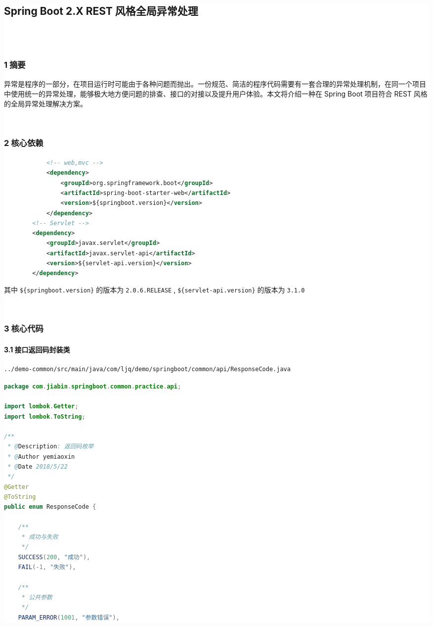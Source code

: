 ## Spring Boot 2.X REST 风格全局异常处理  


​    
​    
### 1 摘要  

异常是程序的一部分，在项目运行时可能由于各种问题而抛出。一份规范、简洁的程序代码需要有一套合理的异常处理机制，在同一个项目中使用统一的异常处理，能够极大地方便问题的排查、接口的对接以及提升用户体验。本文将介绍一种在 Spring Boot 项目符合 REST 风格的全局异常处理解决方案。  

​    

### 2 核心依赖  

```xml
            <!-- web,mvc -->
            <dependency>
                <groupId>org.springframework.boot</groupId>
                <artifactId>spring-boot-starter-web</artifactId>
                <version>${springboot.version}</version>
            </dependency>
        <!-- Servlet -->
        <dependency>
            <groupId>javax.servlet</groupId>
            <artifactId>javax.servlet-api</artifactId>
            <version>${servlet-api.version}</version>
        </dependency>
```

其中 `${springboot.version}` 的版本为 `2.0.6.RELEASE` , `${servlet-api.version}` 的版本为 `3.1.0`  

​    

### 3 核心代码  

#### 3.1 接口返回码封装类  

```
../demo-common/src/main/java/com/ljq/demo/springboot/common/api/ResponseCode.java
```

```java
package com.jiabin.springboot.common.practice.api;

import lombok.Getter;
import lombok.ToString;

/**
 * @Description: 返回码枚举
 * @Author yemiaoxin
 * @Date 2018/5/22
 */
@Getter
@ToString
public enum ResponseCode {

    /**
     * 成功与失败
     */
    SUCCESS(200, "成功"),
    FAIL(-1, "失败"),

    /**
     * 公共参数
     */
    PARAM_ERROR(1001, "参数错误"),
```